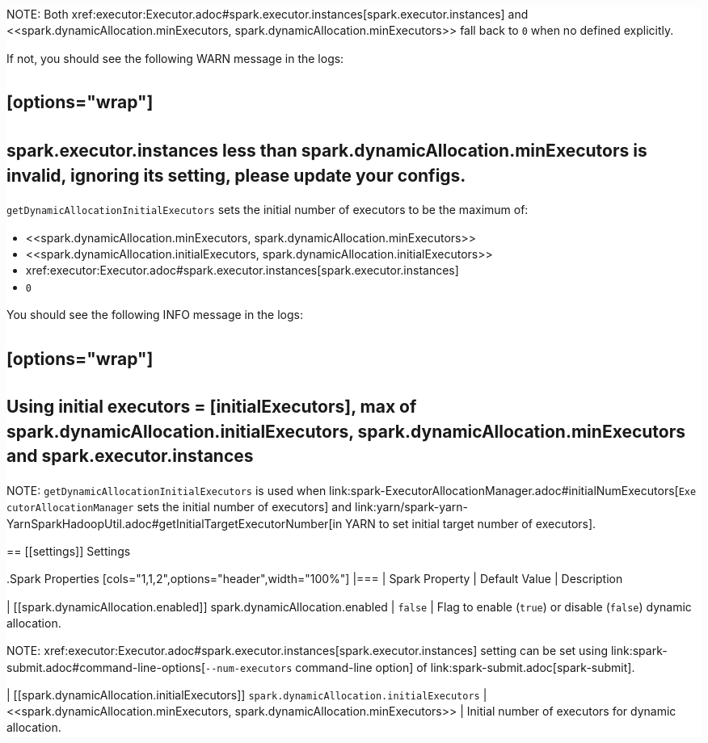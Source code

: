 NOTE: Both xref:executor:Executor.adoc#spark.executor.instances[spark.executor.instances] and <<spark.dynamicAllocation.minExecutors, spark.dynamicAllocation.minExecutors>> fall back to `0` when no defined explicitly.

If not, you should see the following WARN message in the logs:

[options="wrap"]
----
spark.executor.instances less than spark.dynamicAllocation.minExecutors is invalid, ignoring its setting, please update your configs.
----

`getDynamicAllocationInitialExecutors` sets the initial number of executors to be the maximum of:

* <<spark.dynamicAllocation.minExecutors, spark.dynamicAllocation.minExecutors>>
* <<spark.dynamicAllocation.initialExecutors, spark.dynamicAllocation.initialExecutors>>
* xref:executor:Executor.adoc#spark.executor.instances[spark.executor.instances]
* `0`

You should see the following INFO message in the logs:

[options="wrap"]
----
Using initial executors = [initialExecutors], max of spark.dynamicAllocation.initialExecutors, spark.dynamicAllocation.minExecutors and spark.executor.instances
----

NOTE: `getDynamicAllocationInitialExecutors` is used when link:spark-ExecutorAllocationManager.adoc#initialNumExecutors[`ExecutorAllocationManager` sets the initial number of executors] and link:yarn/spark-yarn-YarnSparkHadoopUtil.adoc#getInitialTargetExecutorNumber[in YARN to set initial target number of executors].

== [[settings]] Settings

.Spark Properties
[cols="1,1,2",options="header",width="100%"]
|===
| Spark Property
| Default Value
| Description

| [[spark.dynamicAllocation.enabled]] spark.dynamicAllocation.enabled
| `false`
| Flag to enable (`true`) or disable (`false`) dynamic allocation.

NOTE: xref:executor:Executor.adoc#spark.executor.instances[spark.executor.instances] setting can be set using link:spark-submit.adoc#command-line-options[`--num-executors` command-line option] of link:spark-submit.adoc[spark-submit].

| [[spark.dynamicAllocation.initialExecutors]] `spark.dynamicAllocation.initialExecutors`
| <<spark.dynamicAllocation.minExecutors, spark.dynamicAllocation.minExecutors>>
| Initial number of executors for dynamic allocation.
